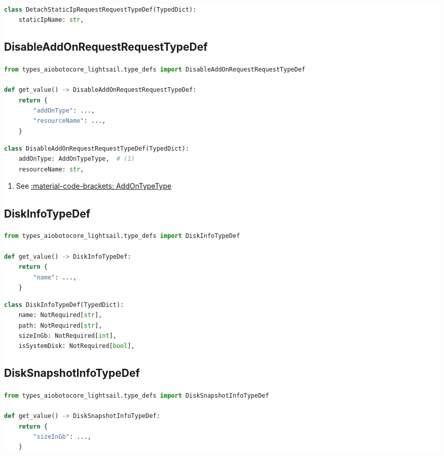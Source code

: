 ```python title="Definition"
class DetachStaticIpRequestRequestTypeDef(TypedDict):
    staticIpName: str,
```

## DisableAddOnRequestRequestTypeDef

```python title="Usage Example"
from types_aiobotocore_lightsail.type_defs import DisableAddOnRequestRequestTypeDef

def get_value() -> DisableAddOnRequestRequestTypeDef:
    return {
        "addOnType": ...,
        "resourceName": ...,
    }
```

```python title="Definition"
class DisableAddOnRequestRequestTypeDef(TypedDict):
    addOnType: AddOnTypeType,  # (1)
    resourceName: str,
```

1. See [:material-code-brackets: AddOnTypeType](./literals.md#addontypetype) 
## DiskInfoTypeDef

```python title="Usage Example"
from types_aiobotocore_lightsail.type_defs import DiskInfoTypeDef

def get_value() -> DiskInfoTypeDef:
    return {
        "name": ...,
    }
```

```python title="Definition"
class DiskInfoTypeDef(TypedDict):
    name: NotRequired[str],
    path: NotRequired[str],
    sizeInGb: NotRequired[int],
    isSystemDisk: NotRequired[bool],
```

## DiskSnapshotInfoTypeDef

```python title="Usage Example"
from types_aiobotocore_lightsail.type_defs import DiskSnapshotInfoTypeDef

def get_value() -> DiskSnapshotInfoTypeDef:
    return {
        "sizeInGb": ...,
    }
```
